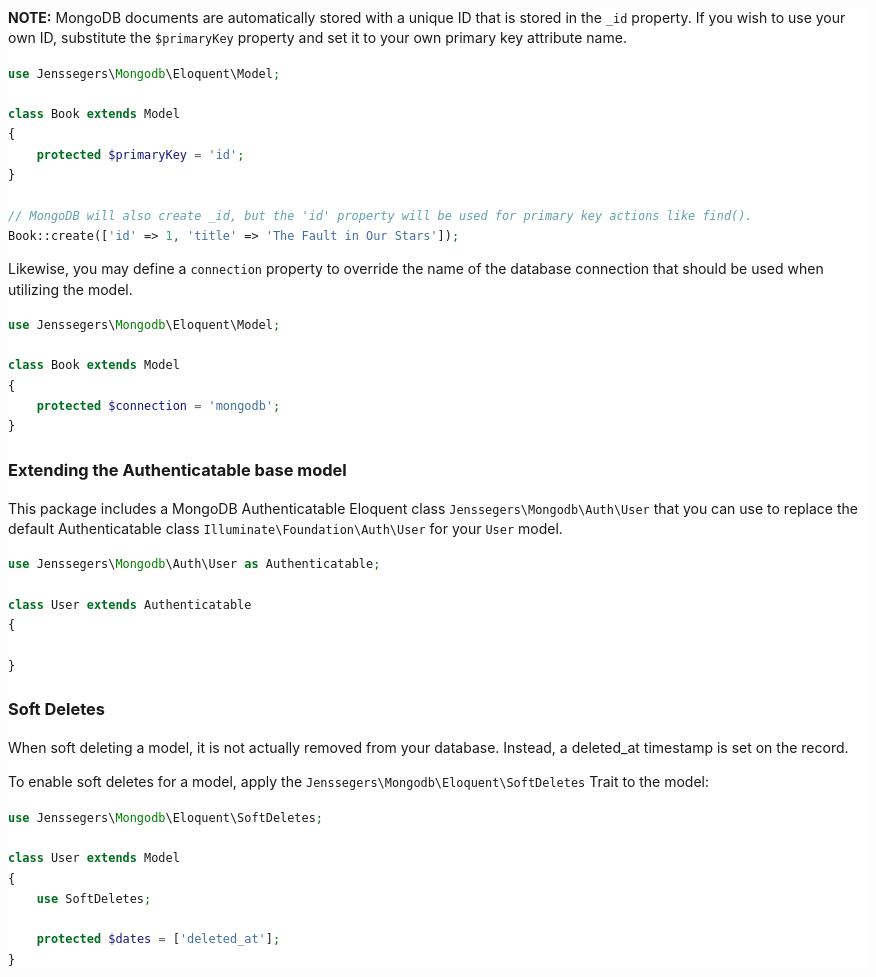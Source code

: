 **NOTE:** MongoDB documents are automatically stored with a unique ID that is stored in the `_id` property. If you wish to use your own ID, substitute the `$primaryKey` property and set it to your own primary key attribute name.

```php
use Jenssegers\Mongodb\Eloquent\Model;

class Book extends Model
{
    protected $primaryKey = 'id';
}

// MongoDB will also create _id, but the 'id' property will be used for primary key actions like find().
Book::create(['id' => 1, 'title' => 'The Fault in Our Stars']);
```

Likewise, you may define a `connection` property to override the name of the database connection that should be used when utilizing the model.

```php
use Jenssegers\Mongodb\Eloquent\Model;

class Book extends Model
{
    protected $connection = 'mongodb';
}
```

### Extending the Authenticatable base model

This package includes a MongoDB Authenticatable Eloquent class `Jenssegers\Mongodb\Auth\User` that you can use to replace the default Authenticatable class `Illuminate\Foundation\Auth\User` for your `User` model.

```php
use Jenssegers\Mongodb\Auth\User as Authenticatable;

class User extends Authenticatable
{

}
```

### Soft Deletes

When soft deleting a model, it is not actually removed from your database. Instead, a deleted_at timestamp is set on the record.

To enable soft deletes for a model, apply the `Jenssegers\Mongodb\Eloquent\SoftDeletes` Trait to the model:

```php
use Jenssegers\Mongodb\Eloquent\SoftDeletes;

class User extends Model
{
    use SoftDeletes;

    protected $dates = ['deleted_at'];
}
```
